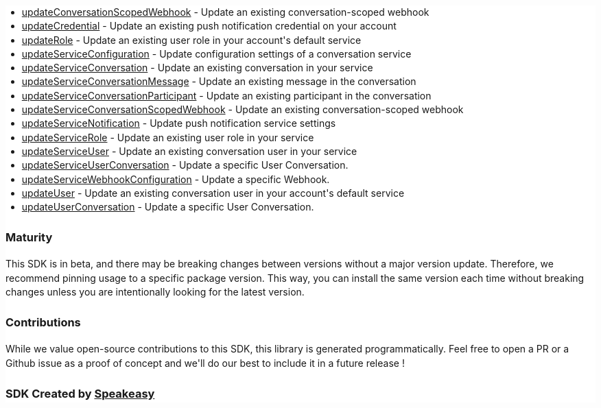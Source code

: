 * [updateConversationScopedWebhook](docs/sdk/README.md#updateconversationscopedwebhook) - Update an existing conversation-scoped webhook
* [updateCredential](docs/sdk/README.md#updatecredential) - Update an existing push notification credential on your account
* [updateRole](docs/sdk/README.md#updaterole) - Update an existing user role in your account's default service
* [updateServiceConfiguration](docs/sdk/README.md#updateserviceconfiguration) - Update configuration settings of a conversation service
* [updateServiceConversation](docs/sdk/README.md#updateserviceconversation) - Update an existing conversation in your service
* [updateServiceConversationMessage](docs/sdk/README.md#updateserviceconversationmessage) - Update an existing message in the conversation
* [updateServiceConversationParticipant](docs/sdk/README.md#updateserviceconversationparticipant) - Update an existing participant in the conversation
* [updateServiceConversationScopedWebhook](docs/sdk/README.md#updateserviceconversationscopedwebhook) - Update an existing conversation-scoped webhook
* [updateServiceNotification](docs/sdk/README.md#updateservicenotification) - Update push notification service settings
* [updateServiceRole](docs/sdk/README.md#updateservicerole) - Update an existing user role in your service
* [updateServiceUser](docs/sdk/README.md#updateserviceuser) - Update an existing conversation user in your service
* [updateServiceUserConversation](docs/sdk/README.md#updateserviceuserconversation) - Update a specific User Conversation.
* [updateServiceWebhookConfiguration](docs/sdk/README.md#updateservicewebhookconfiguration) - Update a specific Webhook.
* [updateUser](docs/sdk/README.md#updateuser) - Update an existing conversation user in your account's default service
* [updateUserConversation](docs/sdk/README.md#updateuserconversation) - Update a specific User Conversation.


### Maturity

This SDK is in beta, and there may be breaking changes between versions without a major version update. Therefore, we recommend pinning usage
to a specific package version. This way, you can install the same version each time without breaking changes unless you are intentionally
looking for the latest version.

### Contributions

While we value open-source contributions to this SDK, this library is generated programmatically.
Feel free to open a PR or a Github issue as a proof of concept and we'll do our best to include it in a future release !

### SDK Created by [Speakeasy](https://docs.speakeasyapi.dev/docs/using-speakeasy/client-sdks)

